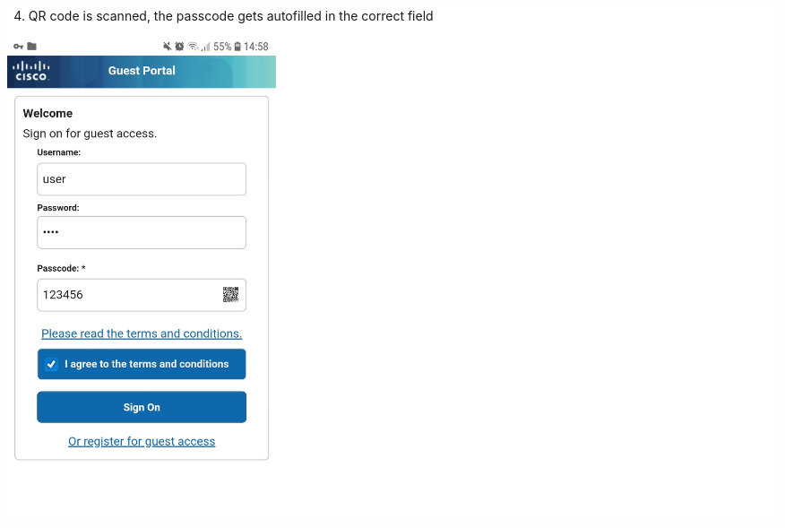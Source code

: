 4. QR code is scanned, the passcode gets autofilled in the correct field

<img src="IMAGES/ss4.jpg" width="300">
